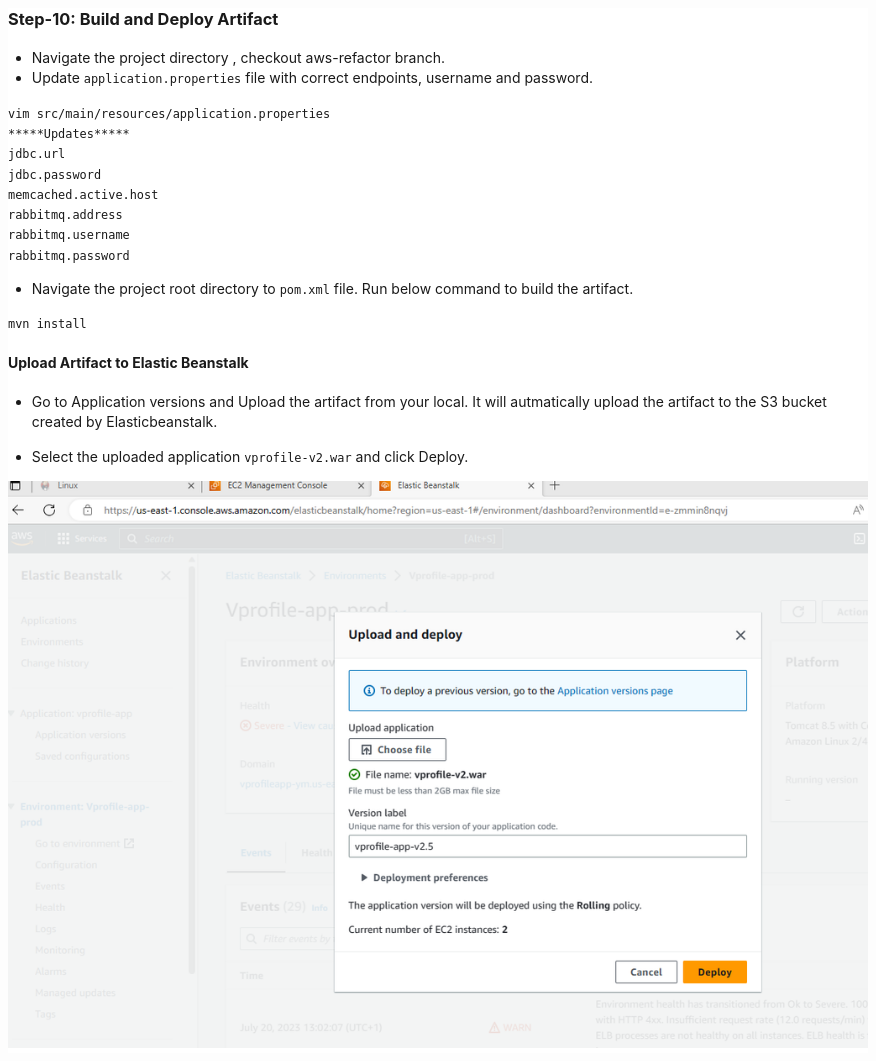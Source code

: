

### Step-10: Build and Deploy Artifact

- Navigate the project directory , checkout aws-refactor branch.
- Update `application.properties` file with correct endpoints, username and password.
```sh
vim src/main/resources/application.properties
*****Updates*****
jdbc.url
jdbc.password
memcached.active.host
rabbitmq.address
rabbitmq.username
rabbitmq.password
```

- Navigate the project root directory to  `pom.xml` file. Run below command to build the artifact.
```sh
mvn install
``` 

#### Upload Artifact to Elastic Beanstalk

- Go to Application versions and Upload the artifact from your local. It will autmatically upload the artifact to the S3 bucket created by Elasticbeanstalk.

- Select the uploaded application `vprofile-v2.war` and click Deploy.

![](Images/App-%20deployed.png)
